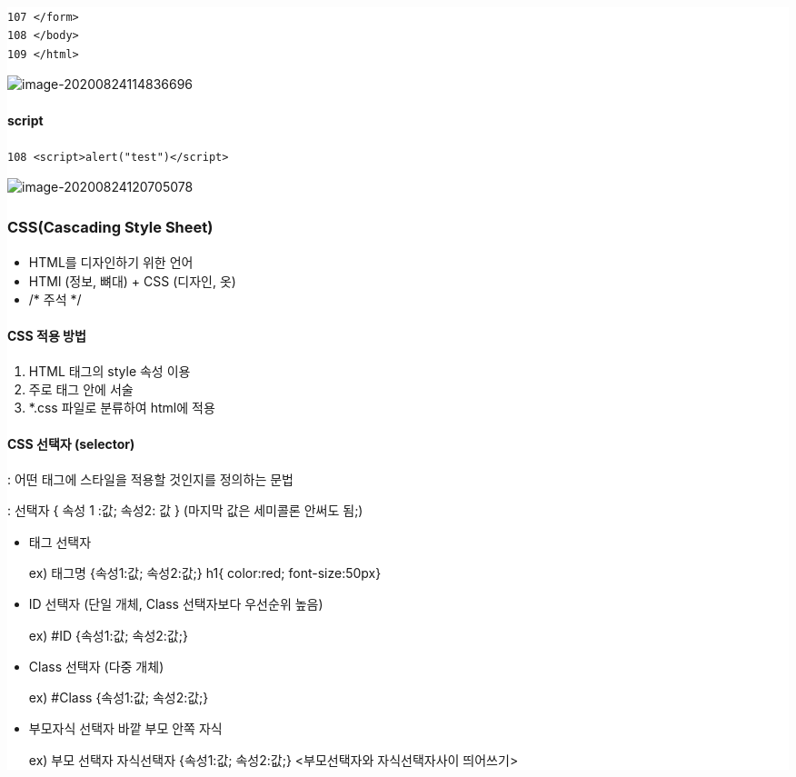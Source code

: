 ```
107 </form>
108 </body>
109 </html>                                                                                
```

![image-20200824114836696](C:\Users\user1\AppData\Roaming\Typora\typora-user-images\image-20200824114836696.png)



#### script

```
108 <script>alert("test")</script>
```

![image-20200824120705078](C:\Users\user1\AppData\Roaming\Typora\typora-user-images\image-20200824120705078.png)



### CSS(Cascading Style Sheet)

- HTML를 디자인하기 위한 언어
- HTMl (정보, 뼈대) + CSS (디자인, 옷)
- /* 주석 */



#### CSS 적용 방법

1. HTML 태그의 style 속성 이용
2. 주로 <head> 태그 안에 서술
3. *.css 파일로 분류하여 html에 적용



#### CSS 선택자 (selector) 

: 어떤 태그에 스타일을 적용할 것인지를 정의하는 문법

: 선택자 { 속성 1 :값; 속성2: 값 } (마지막 값은 세미콜론 안써도 됨;)

- 태그 선택자

  ex) 태그명 {속성1:값; 속성2:값;}  h1{ color:red; font-size:50px}

  

- ID 선택자 (단일 개체, Class 선택자보다 우선순위 높음)

  ex) #ID {속성1:값; 속성2:값;}

  

- Class 선택자 (다중 개체)

  ex) #Class {속성1:값; 속성2:값;}

  

- 부모자식 선택자 바깥 부모 안쪽 자식

  ex) 부모 선택자 자식선택자 {속성1:값; 속성2:값;}  <부모선택자와 자식선택자사이 띄어쓰기>
